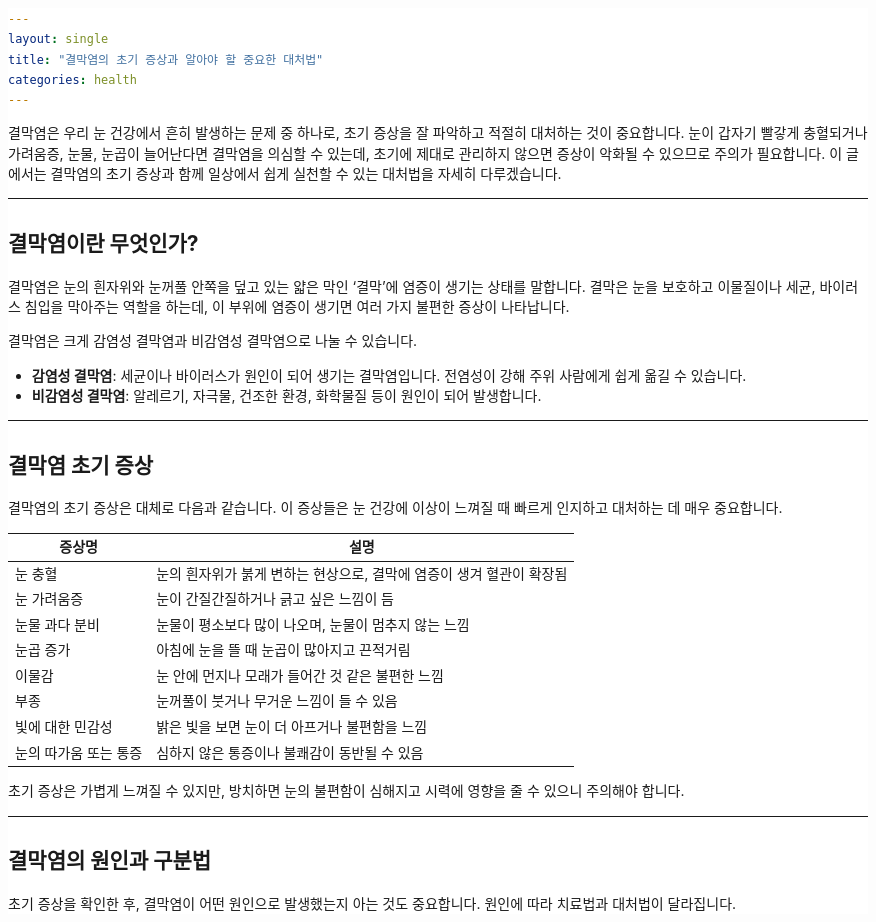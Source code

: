 ```yaml
---
layout: single
title: "결막염의 초기 증상과 알아야 할 중요한 대처법"
categories: health
---
```

결막염은 우리 눈 건강에서 흔히 발생하는 문제 중 하나로, 초기 증상을 잘 파악하고 적절히 대처하는 것이 중요합니다. 눈이 갑자기 빨갛게 충혈되거나 가려움증, 눈물, 눈곱이 늘어난다면 결막염을 의심할 수 있는데, 초기에 제대로 관리하지 않으면 증상이 악화될 수 있으므로 주의가 필요합니다. 이 글에서는 결막염의 초기 증상과 함께 일상에서 쉽게 실천할 수 있는 대처법을 자세히 다루겠습니다.

---

## 결막염이란 무엇인가?

결막염은 눈의 흰자위와 눈꺼풀 안쪽을 덮고 있는 얇은 막인 ‘결막’에 염증이 생기는 상태를 말합니다. 결막은 눈을 보호하고 이물질이나 세균, 바이러스 침입을 막아주는 역할을 하는데, 이 부위에 염증이 생기면 여러 가지 불편한 증상이 나타납니다.

결막염은 크게 감염성 결막염과 비감염성 결막염으로 나눌 수 있습니다.

- **감염성 결막염**: 세균이나 바이러스가 원인이 되어 생기는 결막염입니다. 전염성이 강해 주위 사람에게 쉽게 옮길 수 있습니다.
- **비감염성 결막염**: 알레르기, 자극물, 건조한 환경, 화학물질 등이 원인이 되어 발생합니다.

---

## 결막염 초기 증상

결막염의 초기 증상은 대체로 다음과 같습니다. 이 증상들은 눈 건강에 이상이 느껴질 때 빠르게 인지하고 대처하는 데 매우 중요합니다.

| 증상명            | 설명                                                      |
|-----------------|---------------------------------------------------------|
| 눈 충혈             | 눈의 흰자위가 붉게 변하는 현상으로, 결막에 염증이 생겨 혈관이 확장됨 |
| 눈 가려움증          | 눈이 간질간질하거나 긁고 싶은 느낌이 듬                     |
| 눈물 과다 분비        | 눈물이 평소보다 많이 나오며, 눈물이 멈추지 않는 느낌          |
| 눈곱 증가            | 아침에 눈을 뜰 때 눈곱이 많아지고 끈적거림                  |
| 이물감              | 눈 안에 먼지나 모래가 들어간 것 같은 불편한 느낌              |
| 부종                | 눈꺼풀이 붓거나 무거운 느낌이 들 수 있음                     |
| 빛에 대한 민감성      | 밝은 빛을 보면 눈이 더 아프거나 불편함을 느낌                  |
| 눈의 따가움 또는 통증 | 심하지 않은 통증이나 불쾌감이 동반될 수 있음                  |

초기 증상은 가볍게 느껴질 수 있지만, 방치하면 눈의 불편함이 심해지고 시력에 영향을 줄 수 있으니 주의해야 합니다.

---

## 결막염의 원인과 구분법

초기 증상을 확인한 후, 결막염이 어떤 원인으로 발생했는지 아는 것도 중요합니다. 원인에 따라 치료법과 대처법이 달라집니다.

